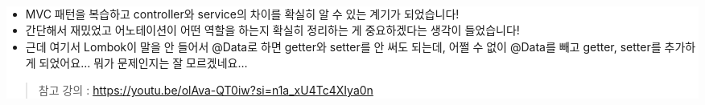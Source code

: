 - MVC 패턴을 복습하고 controller와 service의 차이를 확실히 알 수 있는 계기가 되었습니다!
- 간단해서 재밌었고 어노테이션이 어떤 역할을 하는지 확실히 정리하는 게 중요하겠다는 생각이 들었습니다!
- 근데 여기서 Lombok이 말을 안 들어서 @Data로 하면 getter와 setter를 안 써도 되는데, 어쩔 수 없이 @Data를 빼고 getter, setter를 추가하게 되었어요… 뭐가 문제인지는 잘 모르겠네요…

> 참고 강의 :  https://youtu.be/olAva-QT0iw?si=n1a_xU4Tc4XIya0n
>
